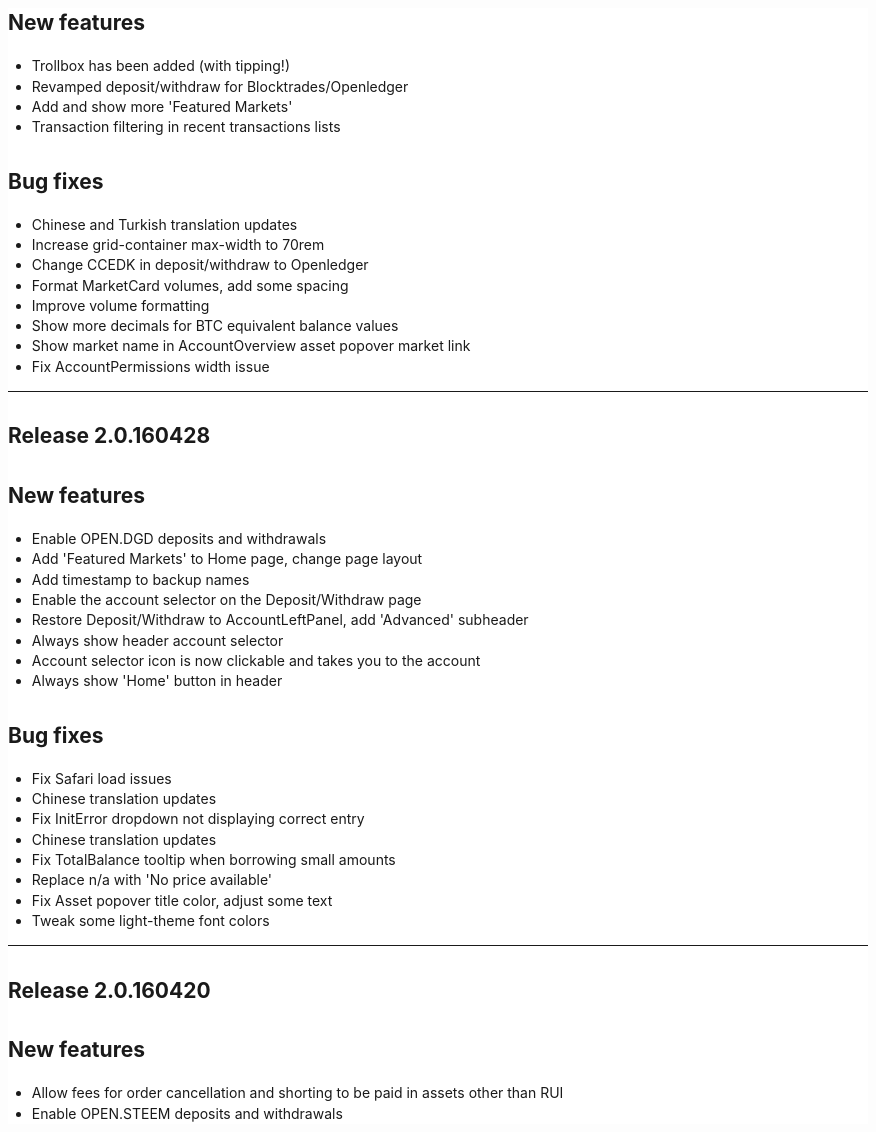 New features
--------
- Trollbox has been added (with tipping!)
- Revamped deposit/withdraw for Blocktrades/Openledger
- Add and show more 'Featured Markets'
- Transaction filtering in recent transactions lists

Bug fixes
--------
- Chinese and Turkish translation updates
- Increase grid-container max-width to 70rem
- Change CCEDK in deposit/withdraw to Openledger
- Format MarketCard volumes, add some spacing
- Improve volume formatting
- Show more decimals for BTC equivalent balance values
- Show market name in AccountOverview asset popover market link
- Fix AccountPermissions width issue

---------------------------------------------------------------------
Release 2.0.160428
---------------------------------------------------------------------

New features
--------
- Enable OPEN.DGD deposits and withdrawals
- Add 'Featured Markets' to Home page, change page layout
- Add timestamp to backup names
- Enable the account selector on the Deposit/Withdraw page
- Restore Deposit/Withdraw to AccountLeftPanel, add 'Advanced' subheader
- Always show header account selector
- Account selector icon is now clickable and takes you to the account
- Always show 'Home' button in header

Bug fixes
--------
- Fix Safari load issues
- Chinese translation updates
- Fix InitError dropdown not displaying correct entry
- Chinese translation updates
- Fix TotalBalance tooltip when borrowing small amounts
- Replace n/a with 'No price available'
- Fix Asset popover title color, adjust some text
- Tweak some light-theme font colors

---------------------------------------------------------------------
Release 2.0.160420
---------------------------------------------------------------------

New features
--------
- Allow fees for order cancellation and shorting to be paid in assets other than RUI
- Enable OPEN.STEEM deposits and withdrawals
